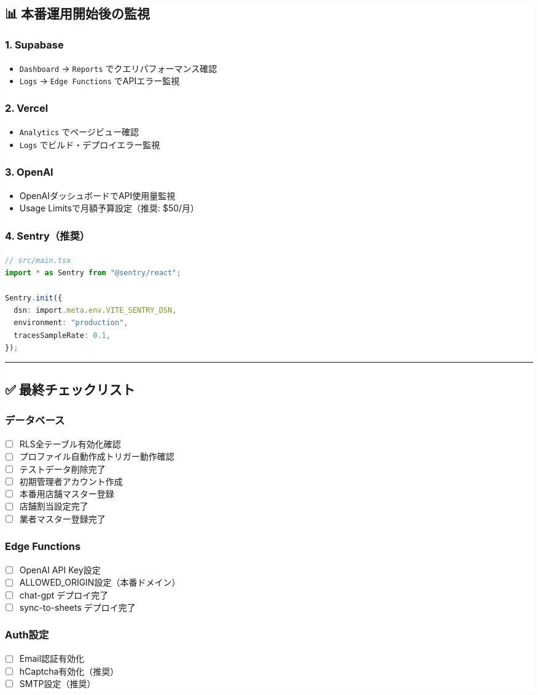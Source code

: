 
## 📊 本番運用開始後の監視

### 1. Supabase

- `Dashboard` → `Reports` でクエリパフォーマンス確認
- `Logs` → `Edge Functions` でAPIエラー監視

### 2. Vercel

- `Analytics` でページビュー確認
- `Logs` でビルド・デプロイエラー監視

### 3. OpenAI

- OpenAIダッシュボードでAPI使用量監視
- Usage Limitsで月額予算設定（推奨: $50/月）

### 4. Sentry（推奨）

```typescript
// src/main.tsx
import * as Sentry from "@sentry/react";

Sentry.init({
  dsn: import.meta.env.VITE_SENTRY_DSN,
  environment: "production",
  tracesSampleRate: 0.1,
});
```

---

## ✅ 最終チェックリスト

### データベース
- [ ] RLS全テーブル有効化確認
- [ ] プロファイル自動作成トリガー動作確認
- [ ] テストデータ削除完了
- [ ] 初期管理者アカウント作成
- [ ] 本番用店舗マスター登録
- [ ] 店舗割当設定完了
- [ ] 業者マスター登録完了

### Edge Functions
- [ ] OpenAI API Key設定
- [ ] ALLOWED_ORIGIN設定（本番ドメイン）
- [ ] chat-gpt デプロイ完了
- [ ] sync-to-sheets デプロイ完了

### Auth設定
- [ ] Email認証有効化
- [ ] hCaptcha有効化（推奨）
- [ ] SMTP設定（推奨）
